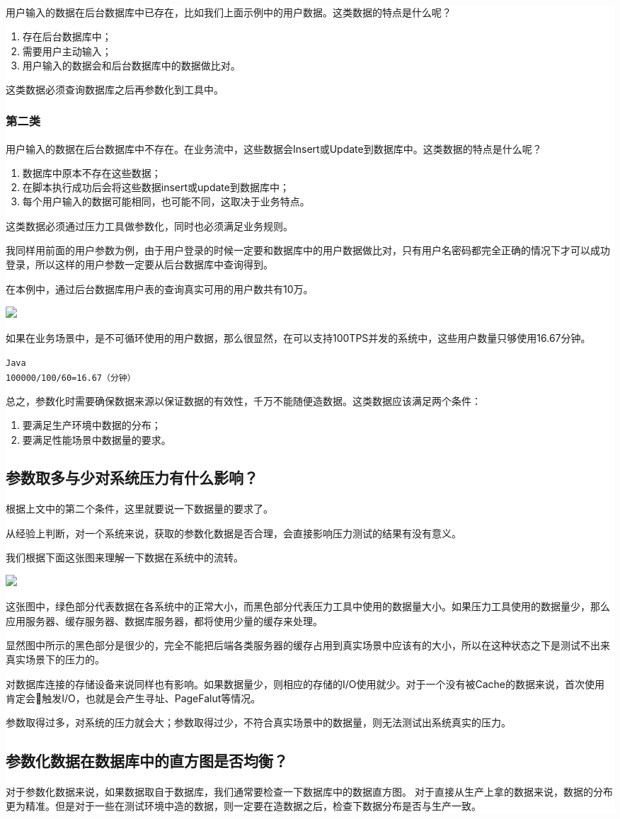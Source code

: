用户输入的数据在后台数据库中已存在，比如我们上面示例中的用户数据。这类数据的特点是什么呢？

1. 存在后台数据库中；
2. 需要用户主动输入；
3. 用户输入的数据会和后台数据库中的数据做比对。

这类数据必须查询数据库之后再参数化到工具中。

### 第二类

用户输入的数据在后台数据库中不存在。在业务流中，这些数据会Insert或Update到数据库中。这类数据的特点是什么呢？

1. 数据库中原本不存在这些数据；
2. 在脚本执行成功后会将这些数据insert或update到数据库中；
3. 每个用户输入的数据可能相同，也可能不同，这取决于业务特点。

这类数据必须通过压力工具做参数化，同时也必须满足业务规则。

我同样用前面的用户参数为例，由于用户登录的时候一定要和数据库中的用户数据做比对，只有用户名密码都完全正确的情况下才可以成功登录，所以这样的用户参数一定要从后台数据库中查询得到。

在本例中，通过后台数据库用户表的查询真实可用的用户数共有10万。

![](https://static001.geekbang.org/resource/image/43/63/43ff3f5a53a85de1061d2bb168b46f63.png?wh=312%2A170)

如果在业务场景中，是不可循环使用的用户数据，那么很显然，在可以支持100TPS并发的系统中，这些用户数量只够使用16.67分钟。

```
Java
100000/100/60=16.67（分钟）
```

总之，参数化时需要确保数据来源以保证数据的有效性，千万不能随便造数据。这类数据应该满足两个条件：

1. 要满足生产环境中数据的分布；
2. 要满足性能场景中数据量的要求。

## 参数取多与少对系统压力有什么影响？

根据上文中的第二个条件，这里就要说一下数据量的要求了。

从经验上判断，对一个系统来说，获取的参数化数据是否合理，会直接影响压力测试的结果有没有意义。

我们根据下面这张图来理解一下数据在系统中的流转。

![](https://static001.geekbang.org/resource/image/be/74/bee122f5816738a73e93b33e36304574.jpg?wh=2514%2A947)

这张图中，绿色部分代表数据在各系统中的正常大小，而黑色部分代表压力工具中使用的数据量大小。如果压力工具使用的数据量少，那么应用服务器、缓存服务器、数据库服务器，都将使用少量的缓存来处理。

显然图中所示的黑色部分是很少的，完全不能把后端各类服务器的缓存占用到真实场景中应该有的大小，所以在这种状态之下是测试不出来真实场景下的压力的。

对数据库连接的存储设备来说同样也有影响。如果数据量少，则相应的存储的I/O使用就少。对于一个没有被Cache的数据来说，首次使用肯定会触发I/O，也就是会产生寻址、PageFalut等情况。

参数取得过多，对系统的压力就会大；参数取得过少，不符合真实场景中的数据量，则无法测试出系统真实的压力。

## 参数化数据在数据库中的直方图是否均衡？

对于参数化数据来说，如果数据取自于数据库，我们通常要检查一下数据库中的数据直方图。 对于直接从生产上拿的数据来说，数据的分布更为精准。但是对于一些在测试环境中造的数据，则一定要在造数据之后，检查下数据分布是否与生产一致。
